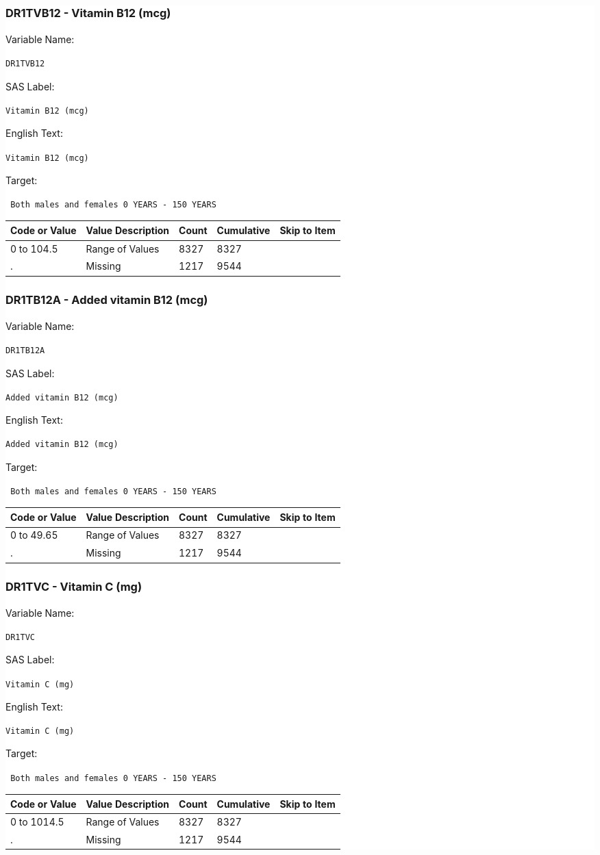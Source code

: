 ### DR1TVB12 - Vitamin B12 (mcg)

Variable Name:

    DR1TVB12
SAS Label:

    Vitamin B12 (mcg)
English Text:

    Vitamin B12 (mcg)
Target:

     Both males and females 0 YEARS - 150 YEARS
Code or Value | Value Description | Count | Cumulative | Skip to Item  
---|---|---|---|---  
0 to 104.5 | Range of Values | 8327 | 8327 |   
. | Missing | 1217 | 9544 |   
  
### DR1TB12A - Added vitamin B12 (mcg)

Variable Name:

    DR1TB12A
SAS Label:

    Added vitamin B12 (mcg)
English Text:

    Added vitamin B12 (mcg)
Target:

     Both males and females 0 YEARS - 150 YEARS
Code or Value | Value Description | Count | Cumulative | Skip to Item  
---|---|---|---|---  
0 to 49.65 | Range of Values | 8327 | 8327 |   
. | Missing | 1217 | 9544 |   
  
### DR1TVC - Vitamin C (mg)

Variable Name:

    DR1TVC
SAS Label:

    Vitamin C (mg)
English Text:

    Vitamin C (mg)
Target:

     Both males and females 0 YEARS - 150 YEARS
Code or Value | Value Description | Count | Cumulative | Skip to Item  
---|---|---|---|---  
0 to 1014.5 | Range of Values | 8327 | 8327 |   
. | Missing | 1217 | 9544 |   
  